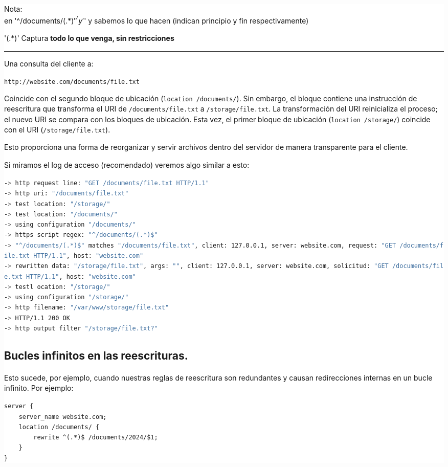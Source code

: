 Nota:  
en '^/documents/(.*)$' '^' y '$' y sabemos lo que hacen (indican principio y fin respectivamente)
  
'(.*)' Captura **todo lo que venga, sin restricciones**  

---


Una consulta del cliente a:

```url
http://website.com/documents/file.txt 
```

Coincide con el segundo bloque de ubicación (`location /documents/`). Sin embargo, el bloque contiene una instrucción de reescritura que transforma el URI de `/documents/file.txt` a `/storage/file.txt`. La transformación del URI reinicializa el proceso; el nuevo URI se compara con los bloques de ubicación. Esta vez, el primer bloque de ubicación (`location /storage/`) coincide con el URI (`/storage/file.txt`).

Esto proporciona una forma de reorganizar y servir archivos dentro del servidor de manera transparente para el cliente.

Si miramos el log de acceso (recomendado) veremos algo similar a esto:

```bash
-> http request line: "GET /documents/file.txt HTTP/1.1"
-> http uri: "/documents/file.txt"
-> test location: "/storage/"
-> test location: "/documents/"
-> using configuration "/documents/"
-> https script regex: "^/documents/(.*)$"
-> "^/documents/(.*)$" matches "/documents/file.txt", client: 127.0.0.1, server: website.com, request: "GET /documents/file.txt HTTP/1.1", host: "website.com"
-> rewritten data: "/storage/file.txt", args: "", client: 127.0.0.1, server: website.com, solicitud: "GET /documents/file.txt HTTP/1.1", host: "website.com"
-> testl ocation: "/storage/"
-> using configuration "/storage/"
-> http filename: "/var/www/storage/file.txt"
-> HTTP/1.1 200 OK
-> http output filter "/storage/file.txt?"
```

## Bucles infinitos en las reescrituras.

Esto sucede, por ejemplo, cuando nuestras reglas de reescritura son redundantes y causan redirecciones internas en un bucle infinito. Por ejemplo:

```nginx
server {
    server_name website.com;
    location /documents/ {
        rewrite ^(.*)$ /documents/2024/$1;
    }
}
```
